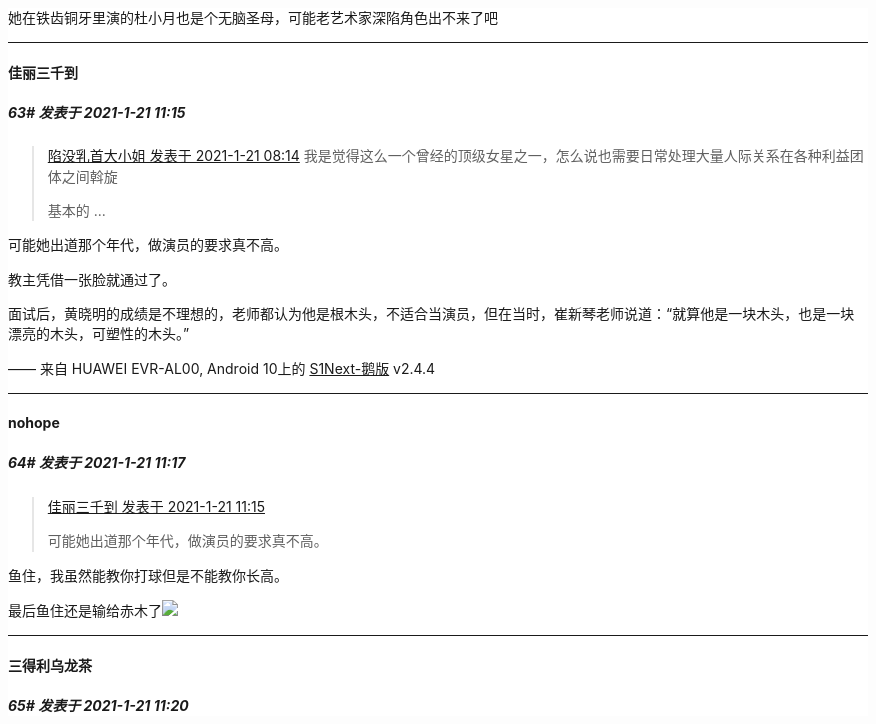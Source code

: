 


她在铁齿铜牙里演的杜小月也是个无脑圣母，可能老艺术家深陷角色出不来了吧







*****

####  佳丽三千到  
##### 63#       发表于 2021-1-21 11:15



<blockquote><a href="httphttps://bbs.saraba1st.com/2b/forum.php?mod=redirect&amp;goto=findpost&amp;pid=50098888&amp;ptid=1983890" target="_blank">陷没乳首大小姐 发表于 2021-1-21 08:14</a>
我是觉得这么一个曾经的顶级女星之一，怎么说也需要日常处理大量人际关系在各种利益团体之间斡旋

基本的 ...</blockquote>
可能她出道那个年代，做演员的要求真不高。


教主凭借一张脸就通过了。

面试后，黄晓明的成绩是不理想的，老师都认为他是根木头，不适合当演员，但在当时，崔新琴老师说道：“就算他是一块木头，也是一块漂亮的木头，可塑性的木头。”






—— 来自 HUAWEI EVR-AL00, Android 10上的 [S1Next-鹅版](https://github.com/ykrank/S1-Next/releases) v2.4.4







*****

####  nohope  
##### 64#       发表于 2021-1-21 11:17



<blockquote><a href="httphttps://bbs.saraba1st.com/2b/forum.php?mod=redirect&amp;goto=findpost&amp;pid=50100563&amp;ptid=1983890" target="_blank">佳丽三千到 发表于 2021-1-21 11:15</a>

可能她出道那个年代，做演员的要求真不高。</blockquote>
鱼住，我虽然能教你打球但是不能教你长高。


最后鱼住还是输给赤木了<img src="https://static.saraba1st.com/image/smiley/face2017/043.png" referrerpolicy="no-referrer">







*****

####  三得利乌龙茶  
##### 65#       发表于 2021-1-21 11:20
